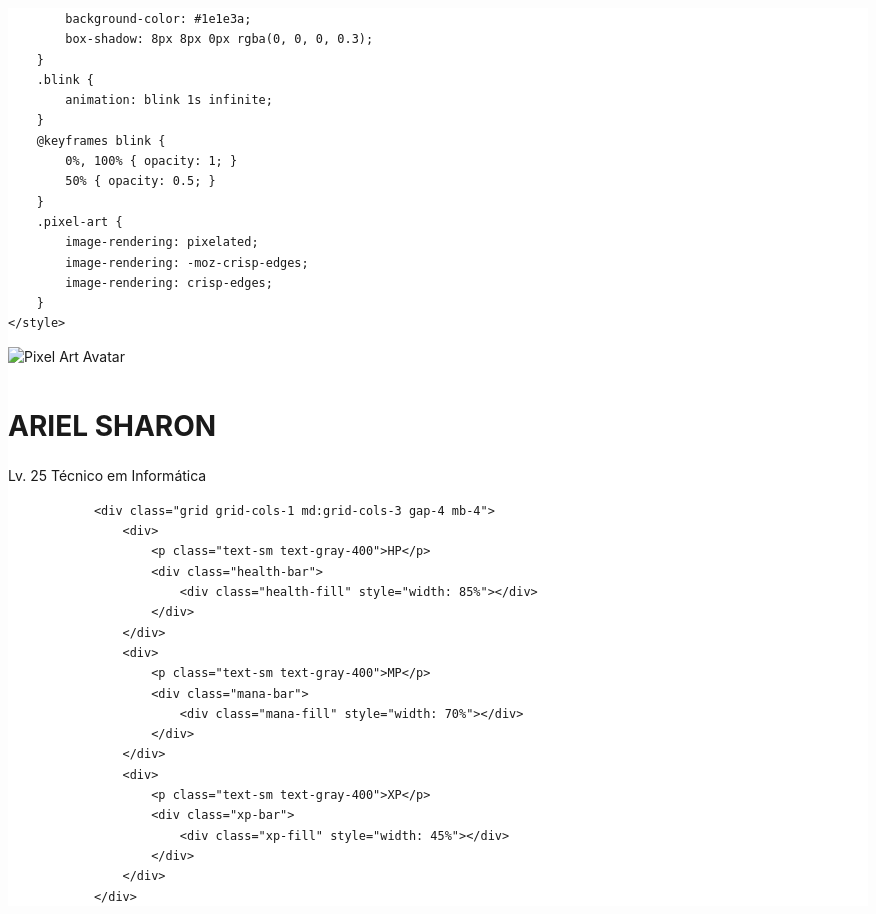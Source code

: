             background-color: #1e1e3a;
            box-shadow: 8px 8px 0px rgba(0, 0, 0, 0.3);
        }
        .blink {
            animation: blink 1s infinite;
        }
        @keyframes blink {
            0%, 100% { opacity: 1; }
            50% { opacity: 0.5; }
        }
        .pixel-art {
            image-rendering: pixelated;
            image-rendering: -moz-crisp-edges;
            image-rendering: crisp-edges;
        }
    </style>
</head>
<body class="min-h-screen flex items-center justify-center p-4">
    <div class="w-full max-w-4xl pixel-border bg-gray-900 p-6 relative">
        <!-- Character Header -->
        <div class="flex flex-col md:flex-row gap-6 mb-8">
            <div class="flex-shrink-0">
                <div class="w-32 h-32 bg-gray-800 pixel-border flex items-center justify-center">
                    <img src="C:\Users\Ariel's\Pictures\20221104_070140.jpg" alt="Pixel Art Avatar" class="w-24 h-24 pixel-art">
                </div>
            </div>
            <div class="flex-grow">
                <h1 class="text-2xl md:text-3xl text-yellow-300 mb-2">ARIEL SHARON</h1>
                <p class="text-green-400 mb-4">Lv. 25 Técnico em Informática</p>
                
                <div class="grid grid-cols-1 md:grid-cols-3 gap-4 mb-4">
                    <div>
                        <p class="text-sm text-gray-400">HP</p>
                        <div class="health-bar">
                            <div class="health-fill" style="width: 85%"></div>
                        </div>
                    </div>
                    <div>
                        <p class="text-sm text-gray-400">MP</p>
                        <div class="mana-bar">
                            <div class="mana-fill" style="width: 70%"></div>
                        </div>
                    </div>
                    <div>
                        <p class="text-sm text-gray-400">XP</p>
                        <div class="xp-bar">
                            <div class="xp-fill" style="width: 45%"></div>
                        </div>
                    </div>
                </div>
                